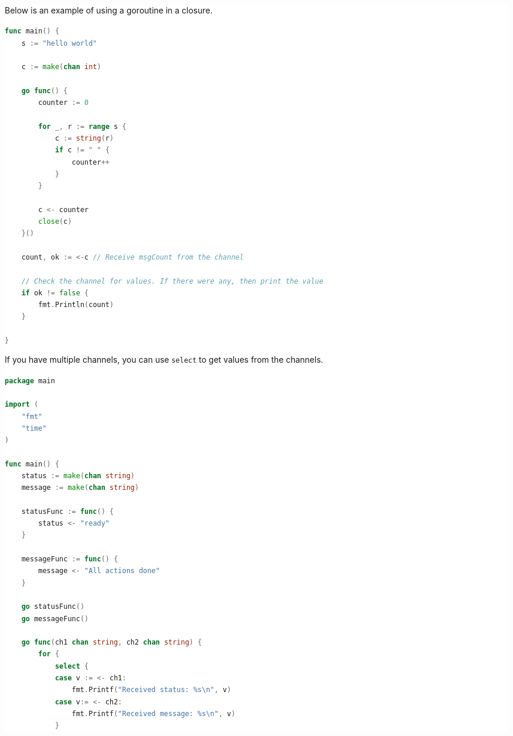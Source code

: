 Below is an example of using a goroutine in a closure.

```go
func main() {
	s := "hello world"

	c := make(chan int)
	
	go func() {
		counter := 0

		for _, r := range s {
			c := string(r)
			if c != " " {
				counter++
			}
		}

		c <- counter
		close(c)
	}()

	count, ok := <-c // Receive msgCount from the channel

	// Check the channel for values. If there were any, then print the value
	if ok != false {
		fmt.Println(count)
	}

}
```

If you have multiple channels, you can use `select` to get values from the channels.

```go
package main

import (
	"fmt"
	"time"
)

func main() {
	status := make(chan string)
	message := make(chan string)

	statusFunc := func() {
		status <- "ready"
	}

	messageFunc := func() {
		message <- "All actions done"
	}

	go statusFunc()
	go messageFunc()

	go func(ch1 chan string, ch2 chan string) {
		for {
			select {
			case v := <- ch1:
				fmt.Printf("Received status: %s\n", v)
			case v:= <- ch2:
				fmt.Printf("Received message: %s\n", v)
			}
```